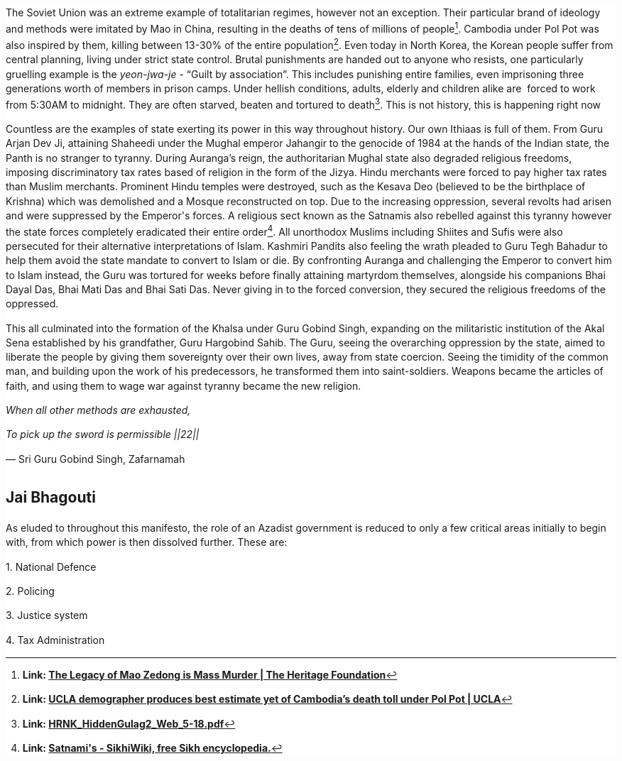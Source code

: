 The Soviet Union was an extreme example of totalitarian regimes, however not an exception. Their particular brand of ideology and methods were imitated by Mao in China, resulting in the deaths of tens of millions of people[^14]. Cambodia under Pol Pot was also inspired by them, killing between 13-30% of the entire population[^15]. Even today in North Korea, the Korean people suffer from central planning, living under strict state control. Brutal punishments are handed out to anyone who resists, one particularly gruelling example is the _yeon-jwa-je_ - “Guilt by association”. This includes punishing entire families, even imprisoning three generations worth of members in prison camps. Under hellish conditions, adults, elderly and children alike are  forced to work from 5:30AM to midnight. They are often starved, beaten and tortured to death[^16]. This is not history, this is happening right now

Countless are the examples of state exerting its power in this way throughout history. Our own Ithiaas is full of them. From Guru Arjan Dev Ji, attaining Shaheedi under the Mughal emperor Jahangir to the genocide of 1984 at the hands of the Indian state, the Panth is no stranger to tyranny. During Auranga’s reign, the authoritarian Mughal state also degraded religious freedoms, imposing discriminatory tax rates based of religion in the form of the Jizya. Hindu merchants were forced to pay higher tax rates than Muslim merchants. Prominent Hindu temples were destroyed, such as the Kesava Deo (believed to be the birthplace of Krishna) which was demolished and a Mosque reconstructed on top. Due to the increasing oppression, several revolts had arisen and were suppressed by the Emperor's forces. A religious sect known as the Satnamis also rebelled against this tyranny however the state forces completely eradicated their entire order[^17]. All unorthodox Muslims including Shiites and Sufis were also persecuted for their alternative interpretations of Islam. Kashmiri Pandits also feeling the wrath pleaded to Guru Tegh Bahadur to help them avoid the state mandate to convert to Islam or die. By confronting Auranga and challenging the Emperor to convert him to Islam instead, the Guru was tortured for weeks before finally attaining martyrdom themselves, alongside his companions Bhai Dayal Das, Bhai Mati Das and Bhai Sati Das. Never giving in to the forced conversion, they secured the religious freedoms of the oppressed.

This all culminated into the formation of the Khalsa under Guru Gobind Singh, expanding on the militaristic institution of the Akal Sena established by his grandfather, Guru Hargobind Sahib. The Guru, seeing the overarching oppression by the state, aimed to liberate the people by giving them sovereignty over their own lives, away from state coercion. Seeing the timidity of the common man, and building upon the work of his predecessors, he transformed them into saint-soldiers. Weapons became the articles of faith, and using them to wage war against tyranny became the new religion.

_When all other methods are exhausted,_

_To pick up the sword is permissible ||22||_

― Sri Guru Gobind Singh, Zafarnamah

  

## Jai Bhagouti

As eluded to throughout this manifesto, the role of an Azadist government is reduced to only a few critical areas initially to begin with, from which power is then dissolved further. These are:

1. National Defence

2. Policing

3. Justice system

4. Tax Administration


[^1]:  “Hard times create strong men. Strong men create good times. Good times create weak men. And, weak men create hard times.”
[^2]: **Link: [Economic Calculation in the Socialist Commonwealth Pocketbook.indb (mises.org)](https://cdn.mises.org/Economic%20Calculation%20in%20the%20Socialist%20Commonwealth_Vol_2_3.pdf)**
[^3]: Since the target audience for this manifesto is primarily Sikhs and the Khalsa, I will desist from delving further into these examples in more detail. The reason being that this manifesto aims to widen the scope of understanding by introducing examples from all over the world and throughout history, and so will only touch into our own Ithiaas when necessary. The point of doing this is to show that our problem is not with anyone particular state or set of politicians. It is with the very idea of the state in general. Nonetheless, it is still crucial to mention this in order to relate with the subject matter, and much greater efforts than my own have gone into explaining the reality of these events if you wish to explore further.
[^4]: It is extremely important to note not all Hindus. Much of the resistance from this are Hindus themselves who realise their traditions and cultural identity are being hijacked by extremist elements.
[^5]: Technically, this is known as a “Monopsony” (a single buyer) as opposed to a monopoly (a single seller).
[^6]:  **Link: [War Communism | Facts & Definition | Britannica](https://www.britannica.com/event/War-Communism)**
[^7]: In reality a black market is a free-market, only called “black” because it trades goods and services outlawed by the state.
[^8]:  **Link: [Hanging Order (ibiblio.org)](https://www.ibiblio.org/expo/soviet.exhibit/ad2kulak.html)**
[^9]: **Link: [War_Communism To NEP: The_Road_from_Serfdom.pdf (mises.org)](https://cdn.mises.org/5_1_5_0.pdf)**
[^10]: **Link: [Lenin's New Economic Policy: What it was and how it Changed the Soviet Union - Inquiries Journal](http://www.inquiriesjournal.com/articles/1670/lenins-new-economic-policy-what-it-was-and-how-it-changed-the-soviet-union)**
[^11]: China also implemented during their experiments with communism (which led to mass famine and death). Even India post-independence adopted these, and notably, Indira Gandhi during her reign nationalised banks and introduced the “Green Revolution”. The devastating effects of such policies can be felt even today. Different formulas have since been used to centrally plan the economy to varying degrees.
[^12]: **Link: [collectivization | Definition & Facts | Britannica](https://www.britannica.com/topic/collectivization)**
[^13]: **Link: [Holodomor survivor tells his story - YouTube](https://www.youtube.com/watch?v=cef_3sfMIGY)**
[^14]: **Link: [The Legacy of Mao Zedong is Mass Murder | The Heritage Foundation](https://www.heritage.org/asia/commentary/the-legacy-mao-zedong-mass-murder)**
[^15]: **Link: [UCLA demographer produces best estimate yet of Cambodia’s death toll under Pol Pot | UCLA](https://newsroom.ucla.edu/releases/ucla-demographer-produces-best-estimate-yet-of-cambodias-death-toll-under-pol-pot)**
[^16]:   **Link: [HRNK_HiddenGulag2_Web_5-18.pdf](https://www.hrnk.org/uploads/pdfs/HRNK_HiddenGulag2_Web_5-18.pdf)**
[^17]: **Link: [Satnami's - SikhiWiki, free Sikh encyclopedia.](https://www.sikhiwiki.org/index.php/Satnami's)**
[^18]: ==**Link: [Do not remain in my presence without Shastar - Guru Gobind Singh Ji (manglacharan.com)](https://www.manglacharan.com/post/do-not-remain-in-my-presence-without-shastar-guru-gobind-singh-ji)**==
[^19]: **Link: [Shri Akal Takhat - SikhiWiki, free Sikh encyclopedia.](https://www.sikhiwiki.org/index.php/Shri_Akal_Takhat)**
[^20]: There are multiple variations of this quote as it seems it has likely been passed down as oral tradition rather than in writing. It has been attributed to a Sakhi of when Guru Ji arrived near Ambala:
[^21]: **Link: [A Brief History of Repressive Regimes and Their Gun Laws | Mises Wire](https://mises.org/wire/brief-history-repressive-regimes-and-their-gun-laws)**
[^22]: **Link: [FACT CHECK: Did the NRA Support a 1967 'Open Carry' Ban in California? (snopes.com)](https://www.snopes.com/fact-check/nra-california-open-carry-ban/)**
[^23]: **Link: [Kashi House Publishing - In the Masters Presence: The Sikhs of Hazoor Sahib](https://www.kashihouse.com/books/in-the-masters-presence-the-sikhs-of-hazoor-sahib-vol-1)**
[^24]: **Link: [Jhatka Maryada | Jhatka Maryada](http://jhatkamaryada.com/)**
[^25]: **Link: [Budha Dal Misl Nehkalank » 8) Baba Prehlad Singh Ji](https://gb.budhadal.org/baba-prehlad-singh-ji/)**
[^26]: Giani Ji is amongst the most well-versed scholars of Sikhi in the Panth, learning directly from Jathedar Baba Santa Singh when they were alive. Alongside him, Giani Inderjit Singh Raqbe wale and Giani Gurwinder Singh Nangli are also worth mentioning as great influences to the author for their Katha’s and Vichaaran on Sikhi and Ithiaas in Punjabi.
[^27]: A note to MI5/CIA/CID etc. Weapons are a broad definition, weapons is anything used as a tool towards defending oneself or others. This doesn’t always mean guns and can refer to other means also. For example, Auranga was killed by the Zafarnamah, a weapon in its own right.
[^28]: Shastar Naam Mala is perhaps the only text of its kind in the sense that every line is a praise to different forms of the weapon.Jvala from Manglacharan has a good breakdown of the poetic structure of this composition too, showing the depth of the composition:
[^29]: “Sikh Armory” on Instagram are good example of Sikhs taking this seriously:
[^30]: It is worth noting, however, that Athens was originally a Monarchy. The monarchs were eventually then deposed and replaced with an oligarchical system of “Archons”.
[^31]: Oxford Definition:
[^32]: **Link: [Gorgias, by Plato (gutenberg.org)](https://www.gutenberg.org/files/1672/1672-h/1672-h.htm)**
[^33]: **Link: [Plato and Socrates warned about populist governments using fear to turn democracies into tyrannies (scroll.in)](https://scroll.in/article/943564/does-not-tyranny-spring-from-democracy-how-platos-380-bc-philosophy-is-truer-than-ever-today)**
[^34]: **Link: [Socrates: “I know that I know nothing” | Reason and Meaning](https://reasonandmeaning.com/2019/11/03/socrates-i-know-that-i-know-nothing/)**
[^35]: Jordan Peterson has a lot of content related to the topic of hierarchies if you want to look into them.
[^36]: Again, the Sakhi of the 40 Mukte prove this.
[^37]: **Link: [America Is a Republic, Not a Democracy | The Heritage Foundation](https://www.heritage.org/american-founders/report/america-republic-not-democracy)**
[^38]: **Link: [Adam Smith on Slavery | Adam Smith Works](https://www.adamsmithworks.org/documents/adam-smith-on-slavery)**
[^39]: **Link: [Prof. Antony Davies: Why Government Fails, Explained - YouTube](https://www.youtube.com/watch?v=xxmXeLEcs9s)**
[^40]: All the more reason as to why the Khalsa needs to be at the forefront of this revolution in thinking. Not just copying broken systems of the past and giving it a new paint job to make it “Sikhi themed” - e.g. god forbid, a _Sikh Soviet Union._
[^41]: **Link: [Joscha Bach: Nature of Reality, Dreams, and Consciousness | Lex Fridman Podcast #212 - YouTube](https://www.youtube.com/watch?v=rIpUf-Vy2JA&list=FLvvK7-jiFYuwqHye866xRVA&index=5)**
[^42]: The ultimate culmination of spiritual practice. Enlightenment itself.
[^43]:  A future effort may be conducted to research and outline in more detail, a modern Sikhi-based guidance on these matters. A sort of rules of engagement for the Khalsa.
[^44]:  If a tax system is still maintained at this point, then this can be more difficult. A means by which to decide who gets the tax would have to be established. However, the best is just a donation or Dasvandh-based system to ensure freedom. Alternatively, this could be devolved to city or locality levels and each population decides collectively which Misl to pay. Again, not ideal but in the right direction at least. Further Vichaar can be done here in future.
[^45]: It would also give the media something to report on.
[^46]: Obviously, not everyone has to own weapons, it's up to them. Some may want to follow different lifestyles and that’s fine too. But for the Khalsa, it’s their duty as Kshatriyae to safeguard them if they request help, just as the duty (or Dharam) of a Kshatriya in ancient India was to protect the Brahmins and other castes.
[^47]: **Link: [Private Charity versus Government Entitlements (manufacturedhomepronews.com)](https://www.manufacturedhomepronews.com/wp-content/uploads/2018/08/PrivateCharityVersusGovernmentEntitlementsSoftwareMetricsDailyBusinessNewsMHProNews.pdf)**
[^48]: ==In fact the only nation to succeed in subduing the region was Maharaja Ranjit Singh's empire.==
[^49]: This should not be confused with praise of the Taliban. They are still the same Turks and Malechh the Singhs fought and subdued in the past.
[^50]: For more information, please consult his book:
[^51]: The best Raag.
[^52]: Chankyaniti, Shahnama, Hitopadesha to name a few. Even Guru Gobind Singh’s own composition, Charitropakhyan, is a good example.
[^53]: Must be noted that a lie that deserves a punishment are only those in which it causes material harm as to be determine in court of law. For example a company lying about the safety of their products or employer lying about how much salary they would pay. Lies of lesser weight would be hard to determine if they have no effect, and it is unreasonable to shut down freedom of speech over certain things. If someone says something that is disagreeable but causes no material harm (hurt feelings do not count) then how can we distinguish between an opinion and a lie? Therefore, only those lies are punishable that can be provably shown to break the NAP. Additionally, lying in general is a form of self-sabotage. Once the people inevitably find out, then all trust is lost and any market interactions with the liar are likely to cease anyway. Only in systems such as the ones present in politics actually reward and prop up liars.
[^54]: In fact, much of this effort was inspired by Bhai Jugraj Singh themselves. They not only delved into the basics of Sikh philosophy but produced many videos and lectures on political elements and the sort of directions the Khalsa should take in the 21st century.
[^55]: Danish researcher and Sikh scholar Satnam Singh mentions this insight in an incredible lecture he gave, available here:
[^56]: However, there is apparently a clause that stipulates that Muslims should follow the laws of the land in non-Muslim nations. If so, adhering to the NAP should not be a problem under an Azadist nation.
[^57]: One of the reasons why I say this is because in Guru Gobind Singh’s composition ‘Ugardanti’ he makes mention of the Khalsa being the_Tisarpanth_ (third way), distinct from both (Brahmanical) Hinduism and Islam. However, compared with Guru Nanak’s statement of there being ‘no Hindu and no Muslim’, to me, I interpret both Sikhi and the Khalsa as distinct (although related). Not all Sikhs are Khalsa, but all Khalsa are fundamentally Sikh. Sikhi is therefore a more broad, spiritual identity that transcends religion, whereas the Khalsa is more grounded in religious sentiment. As stated in the main body, it is just one particular way of practising Sikhi as sanctioned by the Guru themselves.
[^58]: But even then, some Singh’s are Niyare and in complete Masti. They give no mind to what is permitted by the state or not, nor would they be worried about punishment either. That doesn’t mean they won’t be punished, it just means that the Nihang Singh probably wouldn’t care and do it anyway. But to maintain punishment for those things and still recognise it as a crime is crucial for the general law and order in a society. Hopefully, though many of these types of Singh would be in a government Misl anyway under the watch of a Jathedar/Misldar and bound to a set of Rehits. This then allows this energy to be channelled against real enemies instead.